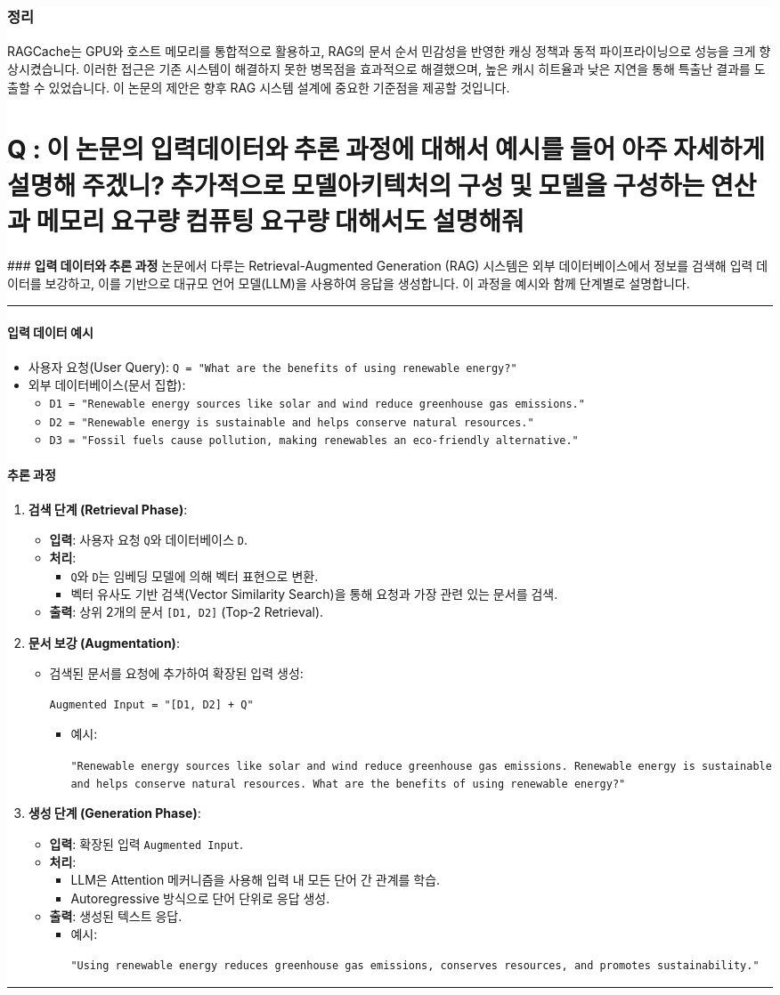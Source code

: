 
### **정리**
RAGCache는 GPU와 호스트 메모리를 통합적으로 활용하고, RAG의 문서 순서 민감성을 반영한 캐싱 정책과 동적 파이프라이닝으로 성능을 크게 향상시켰습니다. 이러한 접근은 기존 시스템이 해결하지 못한 병목점을 효과적으로 해결했으며, 높은 캐시 히트율과 낮은 지연을 통해 특출난 결과를 도출할 수 있었습니다. 이 논문의 제안은 향후 RAG 시스템 설계에 중요한 기준점을 제공할 것입니다.


# Q : 이 논문의 입력데이터와 추론 과정에 대해서 예시를 들어 아주 자세하게 설명해 주겠니? 추가적으로 모델아키텍처의 구성 및 모델을 구성하는 연산과 메모리 요구량 컴퓨팅 요구량 대해서도 설명해줘



\### **입력 데이터와 추론 과정**
논문에서 다루는 Retrieval-Augmented Generation (RAG) 시스템은 외부 데이터베이스에서 정보를 검색해 입력 데이터를 보강하고, 이를 기반으로 대규모 언어 모델(LLM)을 사용하여 응답을 생성합니다. 이 과정을 예시와 함께 단계별로 설명합니다.

---

#### **입력 데이터 예시**
- 사용자 요청(User Query): `Q = "What are the benefits of using renewable energy?"`
- 외부 데이터베이스(문서 집합): 
  - `D1 = "Renewable energy sources like solar and wind reduce greenhouse gas emissions."`
  - `D2 = "Renewable energy is sustainable and helps conserve natural resources."`
  - `D3 = "Fossil fuels cause pollution, making renewables an eco-friendly alternative."`

#### **추론 과정**
1. **검색 단계 (Retrieval Phase)**:
   - **입력**: 사용자 요청 `Q`와 데이터베이스 `D`.
   - **처리**:
     - `Q`와 `D`는 임베딩 모델에 의해 벡터 표현으로 변환.
     - 벡터 유사도 기반 검색(Vector Similarity Search)을 통해 요청과 가장 관련 있는 문서를 검색.
   - **출력**: 상위 2개의 문서 `[D1, D2]` (Top-2 Retrieval).

2. **문서 보강 (Augmentation)**:
   - 검색된 문서를 요청에 추가하여 확장된 입력 생성:
     ```
     Augmented Input = "[D1, D2] + Q"
     ```
     - 예시:
       ```
       "Renewable energy sources like solar and wind reduce greenhouse gas emissions. Renewable energy is sustainable and helps conserve natural resources. What are the benefits of using renewable energy?"
       ```

3. **생성 단계 (Generation Phase)**:
   - **입력**: 확장된 입력 `Augmented Input`.
   - **처리**:
     - LLM은 Attention 메커니즘을 사용해 입력 내 모든 단어 간 관계를 학습.
     - Autoregressive 방식으로 단어 단위로 응답 생성.
   - **출력**: 생성된 텍스트 응답.
     - 예시:
       ```
       "Using renewable energy reduces greenhouse gas emissions, conserves resources, and promotes sustainability."
       ```

---